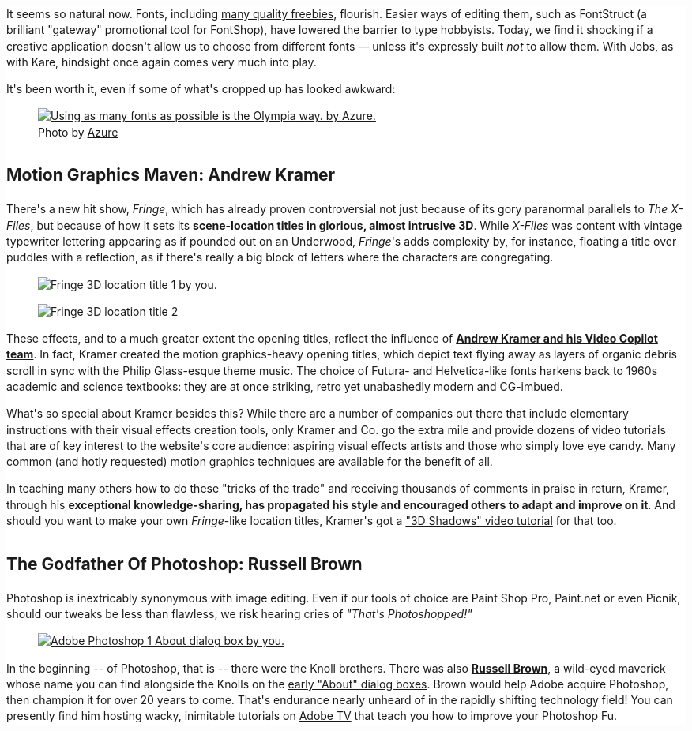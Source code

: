 It seems so natural now. Fonts, including <a href="https://www.dafont.com/">many quality freebies</a>, flourish. Easier ways of editing them, such as FontStruct (a brilliant "gateway" promotional tool for FontShop), have lowered the barrier to type hobbyists. Today, we find it shocking if a creative application doesn't allow us to choose from different fonts — unless it's expressly built <em>not</em> to allow them. With Jobs, as with Kare, hindsight once again comes very much into play.

It's been worth it, even if some of what's cropped up has looked awkward:

<figure><a href="https://www.flickr.com/photos/41894181136@N01/549299220/"><img loading="lazy" decoding="async" src="https://archive.smashing.media/assets/344dbf88-fdf9-42bb-adb4-46f01eedd629/e86e9c22-6f9b-4bc4-86fc-1b19b3beca8d/549299220-8a856d27f3.jpg" alt="Using as many fonts as possible is the Olympia way. by Azure." width="500" height="375" /></a><figcaption>Photo by <a href="https://www.flickr.com/photos/azzurra/">Azure</a></figcaption></figure>

## Motion Graphics Maven: Andrew Kramer

There's a new hit show, <em>Fringe</em>, which has already proven controversial not just because of its gory paranormal parallels to <em>The X-Files</em>, but because of how it sets its <strong>scene-location titles in glorious, almost intrusive 3D</strong>. While <em>X-Files</em> was content with vintage typewriter lettering appearing as if pounded out on an Underwood, <em>Fringe</em>'s adds complexity by, for instance, floating a title over puddles with a reflection, as if there's really a big block of letters where the characters are congregating.</p>

<figure><img loading="lazy" decoding="async" src="https://archive.smashing.media/assets/344dbf88-fdf9-42bb-adb4-46f01eedd629/96c9d36e-0380-456c-bc57-70780e3cfd99/2873371715-1b5b795055.jpg" alt="Fringe 3D location title 1 by you." width="500" height="313" /></figure>

<figure><a href="https://flickr.com/photos/torley/2873381851/"><img loading="lazy" decoding="async" src="https://archive.smashing.media/assets/344dbf88-fdf9-42bb-adb4-46f01eedd629/80a781eb-1dc5-41a1-871d-b53f0f0b8d8f/2873381851-e98c688e22.jpg" alt="Fringe 3D location title 2" width="500" height="281" /></a></figure>

These effects, and to a much greater extent the opening titles, reflect the influence of <strong><a href="https://videocopilot.net/">Andrew Kramer and his Video Copilot team</a></strong>. In fact, Kramer created the motion graphics-heavy opening titles, which depict text flying away as layers of organic debris scroll in sync with the Philip Glass-esque theme music. The choice of Futura- and Helvetica-like fonts harkens back to 1960s academic and science textbooks: they are at once striking, retro yet unabashedly modern and CG-imbued.

What's so special about Kramer besides this? While there are a number of companies out there that include elementary instructions with their visual effects creation tools, only Kramer and Co. go the extra mile and provide dozens of video tutorials that are of key interest to the website's core audience: aspiring visual effects artists and those who simply love eye candy. Many common (and hotly requested) motion graphics techniques are available for the benefit of all.

In teaching many others how to do these "tricks of the trade" and receiving thousands of comments in praise in return, Kramer, through his <strong>exceptional knowledge-sharing, has propagated his style and encouraged others to adapt and improve on it</strong>. And should you want to make your own <em>Fringe</em>-like location titles, Kramer's got a <a href="https://www.videocopilot.net/tutorial/3d_shadows/">"3D Shadows" video tutorial</a> for that too.</p>

## The Godfather Of Photoshop: Russell Brown

Photoshop is inextricably synonymous with image editing. Even if our tools of choice are Paint Shop Pro, Paint.net or even Picnik, should our tweaks be less than flawless, we risk hearing cries of <em>"That's Photoshopped!"</em>

<figure><a href="https://www.flickr.com/photos/torley/2873516451/"><img loading="lazy" decoding="async" src="https://archive.smashing.media/assets/344dbf88-fdf9-42bb-adb4-46f01eedd629/c5c19c16-0e24-4b71-93f0-e48f5053ba31/2873516451-9d265d53ab.gif" alt="Adobe Photoshop 1 About dialog box by you." width="460" height="235" /></a></figure>

In the beginning -- of Photoshop, that is -- there were the Knoll brothers. There was also <strong><a href="https://russellbrown.com/">Russell Brown</a></strong>, a wild-eyed maverick whose name you can find alongside the Knolls on the <a href="https://creativebits.org/the_first_version_of_photoshop">early "About" dialog boxes</a>. Brown would help Adobe acquire Photoshop, then champion it for over 20 years to come. That's endurance nearly unheard of in the rapidly shifting technology field! You can presently find him hosting wacky, inimitable tutorials on <a href="https://tv.adobe.com/">Adobe TV</a> that teach you how to improve your Photoshop Fu.
